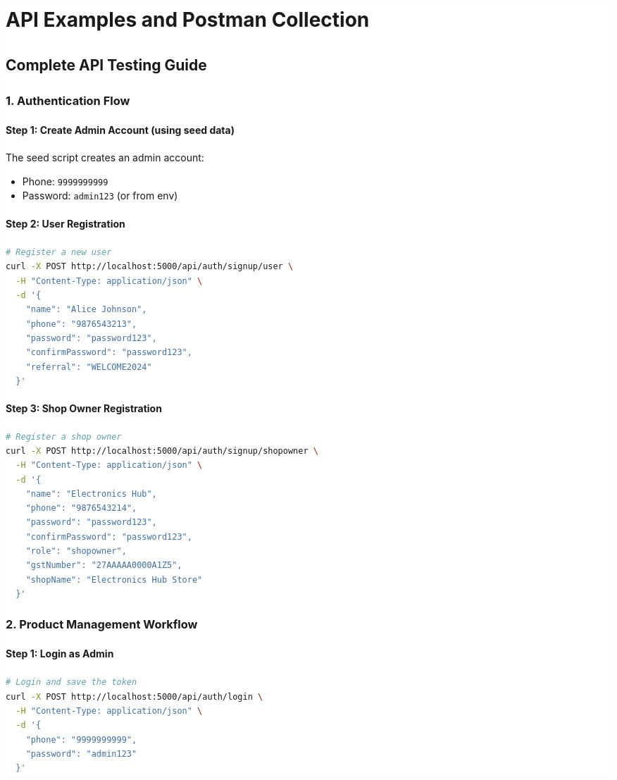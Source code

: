 # API Examples and Postman Collection

## Complete API Testing Guide

### 1. Authentication Flow

#### Step 1: Create Admin Account (using seed data)
The seed script creates an admin account:
- Phone: `9999999999`
- Password: `admin123` (or from env)

#### Step 2: User Registration
```bash
# Register a new user
curl -X POST http://localhost:5000/api/auth/signup/user \
  -H "Content-Type: application/json" \
  -d '{
    "name": "Alice Johnson",
    "phone": "9876543213",
    "password": "password123",
    "confirmPassword": "password123",
    "referral": "WELCOME2024"
  }'
```

#### Step 3: Shop Owner Registration
```bash
# Register a shop owner
curl -X POST http://localhost:5000/api/auth/signup/shopowner \
  -H "Content-Type: application/json" \
  -d '{
    "name": "Electronics Hub",
    "phone": "9876543214",
    "password": "password123",
    "confirmPassword": "password123",
    "role": "shopowner",
    "gstNumber": "27AAAAA0000A1Z5",
    "shopName": "Electronics Hub Store"
  }'
```

### 2. Product Management Workflow

#### Step 1: Login as Admin
```bash
# Login and save the token
curl -X POST http://localhost:5000/api/auth/login \
  -H "Content-Type: application/json" \
  -d '{
    "phone": "9999999999",
    "password": "admin123"
  }'
```
